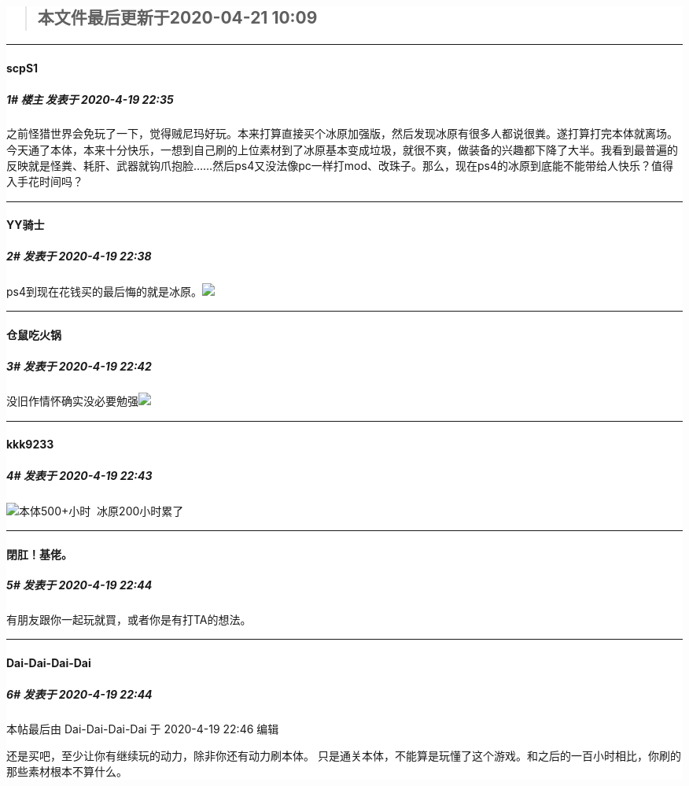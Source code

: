 > ## **本文件最后更新于2020-04-21 10:09** 


-----

####  scpS1  
##### 1#       楼主       发表于 2020-4-19 22:35


之前怪猎世界会免玩了一下，觉得贼尼玛好玩。本来打算直接买个冰原加强版，然后发现冰原有很多人都说很粪。遂打算打完本体就离场。今天通了本体，本来十分快乐，一想到自己刷的上位素材到了冰原基本变成垃圾，就很不爽，做装备的兴趣都下降了大半。我看到最普遍的反映就是怪粪、耗肝、武器就钩爪抱脸……然后ps4又没法像pc一样打mod、改珠子。那么，现在ps4的冰原到底能不能带给人快乐？值得入手花时间吗？


-----

####  YY骑士  
##### 2#       发表于 2020-4-19 22:38


ps4到现在花钱买的最后悔的就是冰原。<img src="https://static.saraba1st.com/image/smiley/face2017/004.gif" referrerpolicy="no-referrer">


-----

####  仓鼠吃火锅  
##### 3#       发表于 2020-4-19 22:42


没旧作情怀确实没必要勉强<img src="https://static.saraba1st.com/image/smiley/face2017/002.png" referrerpolicy="no-referrer">


-----

####  kkk9233  
##### 4#       发表于 2020-4-19 22:43


<img src="https://static.saraba1st.com/image/smiley/face2017/037.png" referrerpolicy="no-referrer">本体500+小时  冰原200小时累了  


-----

####  閉肛！基佬。  
##### 5#       发表于 2020-4-19 22:44


有朋友跟你一起玩就買，或者你是有打TA的想法。


-----

####  Dai-Dai-Dai-Dai  
##### 6#       发表于 2020-4-19 22:44


 本帖最后由 Dai-Dai-Dai-Dai 于 2020-4-19 22:46 编辑 

还是买吧，至少让你有继续玩的动力，除非你还有动力刷本体。
只是通关本体，不能算是玩懂了这个游戏。和之后的一百小时相比，你刷的那些素材根本不算什么。
